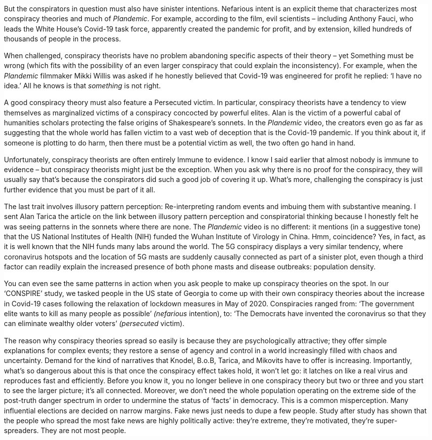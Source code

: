 But the conspirators in question must also have sinister intentions. Nefarious intent is an explicit theme that characterizes most conspiracy theories and much of _Plandemic_. For example, according to the film, evil scientists – including Anthony Fauci, who leads the White House’s Covid-19 task force, apparently created the pandemic for profit, and by extension, killed hundreds of thousands of people in the process.

When challenged, conspiracy theorists have no problem abandoning specific aspects of their theory – yet Something must be wrong (which fits with the possibility of an even larger conspiracy that could explain the inconsistency). For example, when the _Plandemic_ filmmaker Mikki Willis was asked if he honestly believed that Covid-19 was engineered for profit he replied: ‘I have no idea.’ All he knows is that _something_ is not right.

A good conspiracy theory must also feature a Persecuted victim. In particular, conspiracy theorists have a tendency to view themselves as marginalized victims of a conspiracy concocted by powerful elites. Alan is the victim of a powerful cabal of humanities scholars protecting the false origins of Shakespeare’s sonnets. In the _Plandemic_ video, the creators even go as far as suggesting that the whole world has fallen victim to a vast web of deception that is the Covid-19 pandemic. If you think about it, if someone is plotting to do harm, then there must be a potential victim as well, the two often go hand in hand.

Unfortunately, conspiracy theorists are often entirely Immune to evidence. I know I said earlier that almost nobody is immune to evidence – but conspiracy theorists might just be the exception. When you ask why there is no proof for the conspiracy, they will usually say that’s because the conspirators did such a good job of covering it up. What’s more, challenging the conspiracy is just further evidence that you must be part of it all.

The last trait involves illusory pattern perception: Re-interpreting random events and imbuing them with substantive meaning. I sent Alan Tarica the article on the link between illusory pattern perception and conspiratorial thinking because I honestly felt he was seeing patterns in the sonnets where there are none. The _Plandemic_ video is no different: it mentions (in a suggestive tone) that the US National Institutes of Health (NIH) funded the Wuhan Institute of Virology in China. Hmm, coincidence? Yes, in fact, as it is well known that the NIH funds many labs around the world. The 5G conspiracy displays a very similar tendency, where coronavirus hotspots and the location of 5G masts are suddenly causally connected as part of a sinister plot, even though a third factor can readily explain the increased presence of both phone masts and disease outbreaks: population density.

You can even see the same patterns in action when you ask people to make up conspiracy theories on the spot. In our ‘CONSPIRE’ study, we tasked people in the US state of Georgia to come up with their own conspiracy theories about the increase in Covid-19 cases following the relaxation of lockdown measures in May of 2020. Conspiracies ranged from: ‘The government elite wants to kill as many people as possible’ _(nefarious_ intention), to: ‘The Democrats have invented the coronavirus so that they can eliminate wealthy older voters’ _(persecuted_ victim).

The reason why conspiracy theories spread so easily is because they are psychologically attractive; they offer simple explanations for complex events; they restore a sense of agency and control in a world increasingly filled with chaos and uncertainty. Demand for the kind of narratives that Knodel, B.o.B, Tarica, and Mikovits have to offer is increasing. Importantly, what’s so dangerous about this is that once the conspiracy effect takes hold, it won’t let go: it latches on like a real virus and reproduces fast and efficiently. Before you know it, you no longer believe in one conspiracy theory but two or three and you start to see the larger picture; it’s all connected. Moreover, we don’t need the whole population operating on the extreme side of the post-truth danger spectrum in order to undermine the status of ‘facts’ in democracy. This is a common misperception. Many influential elections are decided on narrow margins. Fake news just needs to dupe a few people. Study after study has shown that the people who spread the most fake news are highly politically active: they’re extreme, they’re motivated, they’re super-spreaders. They are not most people.
